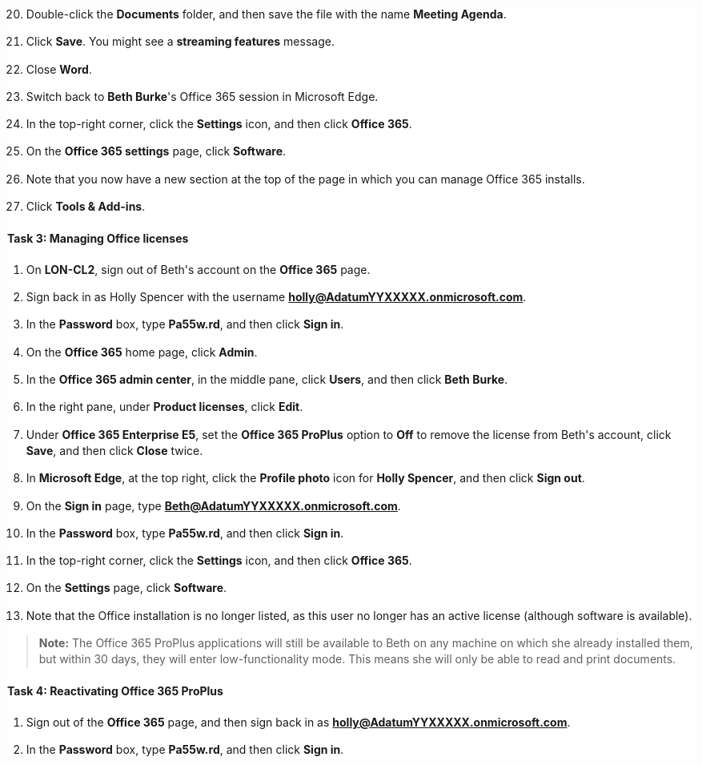 20. Double-click the  **Documents** folder, and then save the file with the name **Meeting Agenda**.

21. Click  **Save**. You might see a  **streaming features** message.

22. Close  **Word**.

23. Switch back to  **Beth Burke**'s Office 365 session in Microsoft Edge.

24. In the top-right corner, click the  **Settings** icon, and then click **Office 365**.

25. On the  **Office 365 settings** page, click **Software**.

26. Note that you now have a new section at the top of the page in which you can manage Office 365 installs.

27. Click  **Tools &amp; Add-ins**.



#### Task 3: Managing Office licenses
  
1. On  **LON-CL2**, sign out of Beth's account on the  **Office 365** page.

2. Sign back in as Holly Spencer with the username  **holly@AdatumYYXXXXX.onmicrosoft.com**.

3. In the  **Password** box, type **Pa55w.rd**, and then click  **Sign in**.

4. On the  **Office 365** home page, click **Admin**.

5. In the  **Office 365 admin center**, in the middle pane, click  **Users**, and then click  **Beth Burke**.

6. In the right pane, under  **Product licenses**, click  **Edit**.

7. Under  **Office 365 Enterprise E5**, set the  **Office 365 ProPlus** option to **Off** to remove the license from Beth's account, click **Save**, and then click  **Close** twice.

8. In  **Microsoft Edge**, at the top right, click the  **Profile photo** icon for **Holly Spencer**, and then click  **Sign out**.

9. On the  **Sign in** page, type **Beth@AdatumYYXXXXX.onmicrosoft.com**.

10. In the  **Password** box, type **Pa55w.rd**, and then click  **Sign in**.

11. In the top-right corner, click the  **Settings** icon, and then click **Office 365**.

12. On the  **Settings** page, click **Software**.

13. Note that the Office installation is no longer listed, as this user no longer has an active license (although software is available).

>  **Note:** The Office 365 ProPlus applications will still be available to Beth on any machine on which she already installed them, but within 30 days, they will enter low-functionality mode. This means she will only be able to read and print documents.


#### Task 4: Reactivating Office 365 ProPlus
  
1. Sign out of the  **Office 365** page, and then sign back in as **holly@AdatumYYXXXXX.onmicrosoft.com**.

2. In the  **Password** box, type **Pa55w.rd**, and then click  **Sign in**.

